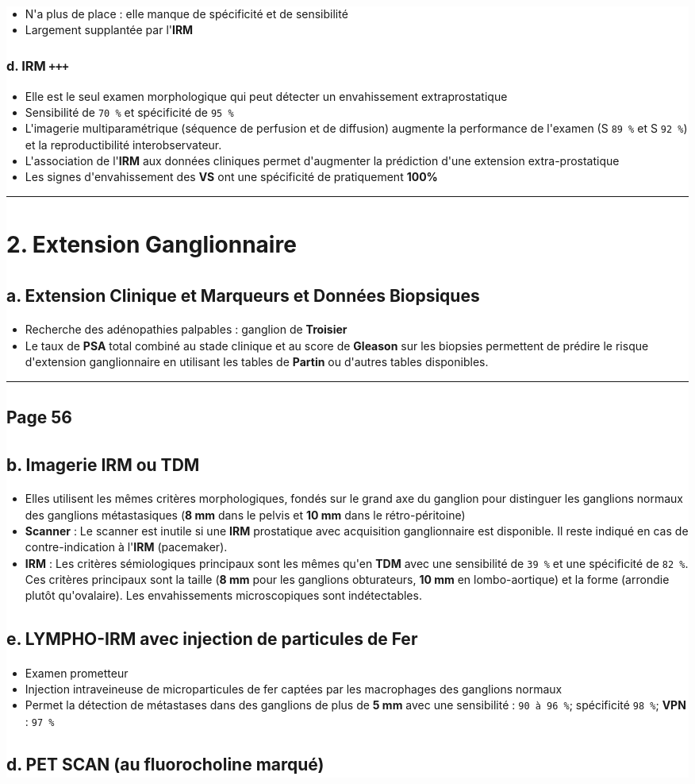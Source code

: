 - N'a plus de place : elle manque de spécificité et de sensibilité
- Largement supplantée par l'**IRM**

### d. IRM `+++`

- Elle est le seul examen morphologique qui peut détecter un envahissement extraprostatique
- Sensibilité de `70 %` et spécificité de `95 %`
- L'imagerie multiparamétrique (séquence de perfusion et de diffusion) augmente la performance de l'examen (S `89 %` et S `92 %`) et la reproductibilité interobservateur.
- L'association de l'**IRM** aux données cliniques permet d'augmenter la prédiction d'une extension extra-prostatique
- Les signes d'envahissement des **VS** ont une spécificité de pratiquement **100%**

---

# 2. Extension Ganglionnaire

## a. Extension Clinique et Marqueurs et Données Biopsiques

- Recherche des adénopathies palpables : ganglion de **Troisier**
- Le taux de **PSA** total combiné au stade clinique et au score de **Gleason** sur les biopsies permettent de prédire le risque d'extension ganglionnaire en utilisant les tables de **Partin** ou d'autres tables disponibles.

---

## Page 56

## b. Imagerie **IRM** ou **TDM**

- Elles utilisent les mêmes critères morphologiques, fondés sur le grand axe du ganglion pour distinguer les ganglions normaux des ganglions métastasiques (**8 mm** dans le pelvis et **10 mm** dans le rétro-péritoine)
- **Scanner** : Le scanner est inutile si une **IRM** prostatique avec acquisition ganglionnaire est disponible. Il reste indiqué en cas de contre-indication à l'**IRM** (pacemaker).
- **IRM** : Les critères sémiologiques principaux sont les mêmes qu'en **TDM** avec une sensibilité de `39 %` et une spécificité de `82 %`. Ces critères principaux sont la taille (**8 mm** pour les ganglions obturateurs, **10 mm** en lombo-aortique) et la forme (arrondie plutôt qu'ovalaire). Les envahissements microscopiques sont indétectables.

## e. **LYMPHO-IRM** avec injection de particules de Fer

- Examen prometteur
- Injection intraveineuse de microparticules de fer captées par les macrophages des ganglions normaux
- Permet la détection de métastases dans des ganglions de plus de **5 mm** avec une sensibilité : `90 à 96 %`; spécificité `98 %`; **VPN** : `97 %`

## d. **PET SCAN** (au fluorocholine marqué)
